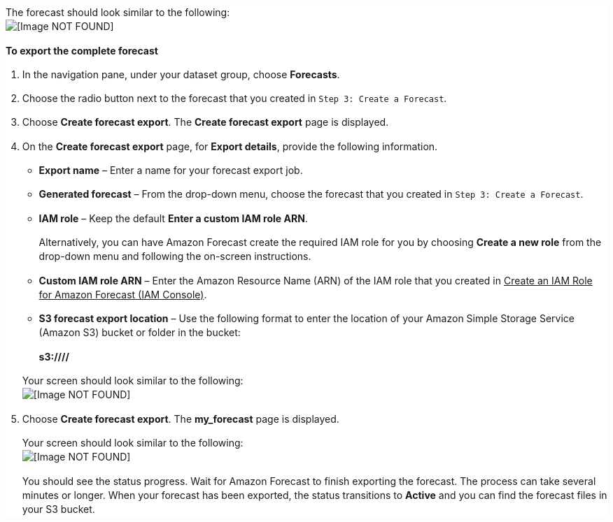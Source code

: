    The forecast should look similar to the following:  
![\[Image NOT FOUND\]](http://docs.aws.amazon.com/forecast/latest/dg/images/gs-step4-forecast-graph.png)

**To export the complete forecast**

1. In the navigation pane, under your dataset group, choose **Forecasts**\.

1. Choose the radio button next to the forecast that you created in `Step 3: Create a Forecast`\.

1. Choose **Create forecast export**\. The **Create forecast export** page is displayed\.

1. On the **Create forecast export** page, for **Export details**, provide the following information\.
   + **Export name** – Enter a name for your forecast export job\.
   + **Generated forecast** – From the drop\-down menu, choose the forecast that you created in `Step 3: Create a Forecast`\.
   + **IAM role** – Keep the default **Enter a custom IAM role ARN**\.

     Alternatively, you can have Amazon Forecast create the required IAM role for you by choosing **Create a new role** from the drop\-down menu and following the on\-screen instructions\.
   + **Custom IAM role ARN** – Enter the Amazon Resource Name \(ARN\) of the IAM role that you created in [Create an IAM Role for Amazon Forecast \(IAM Console\)](aws-forecast-iam-roles.md#aws-forecast-create-iam-role-with-console)\.
   + **S3 forecast export location** – Use the following format to enter the location of your Amazon Simple Storage Service \(Amazon S3\) bucket or folder in the bucket:

     **s3://<name of your S3 bucket>/<folder path>/**

   Your screen should look similar to the following:  
![\[Image NOT FOUND\]](http://docs.aws.amazon.com/forecast/latest/dg/images/gs-step4-create-export.png)

1. Choose **Create forecast export**\. The **my\_forecast** page is displayed\.

   Your screen should look similar to the following:  
![\[Image NOT FOUND\]](http://docs.aws.amazon.com/forecast/latest/dg/images/gs-step4-exporting.png)

   You should see the status progress\. Wait for Amazon Forecast to finish exporting the forecast\. The process can take several minutes or longer\. When your forecast has been exported, the status transitions to **Active** and you can find the forecast files in your S3 bucket\.
